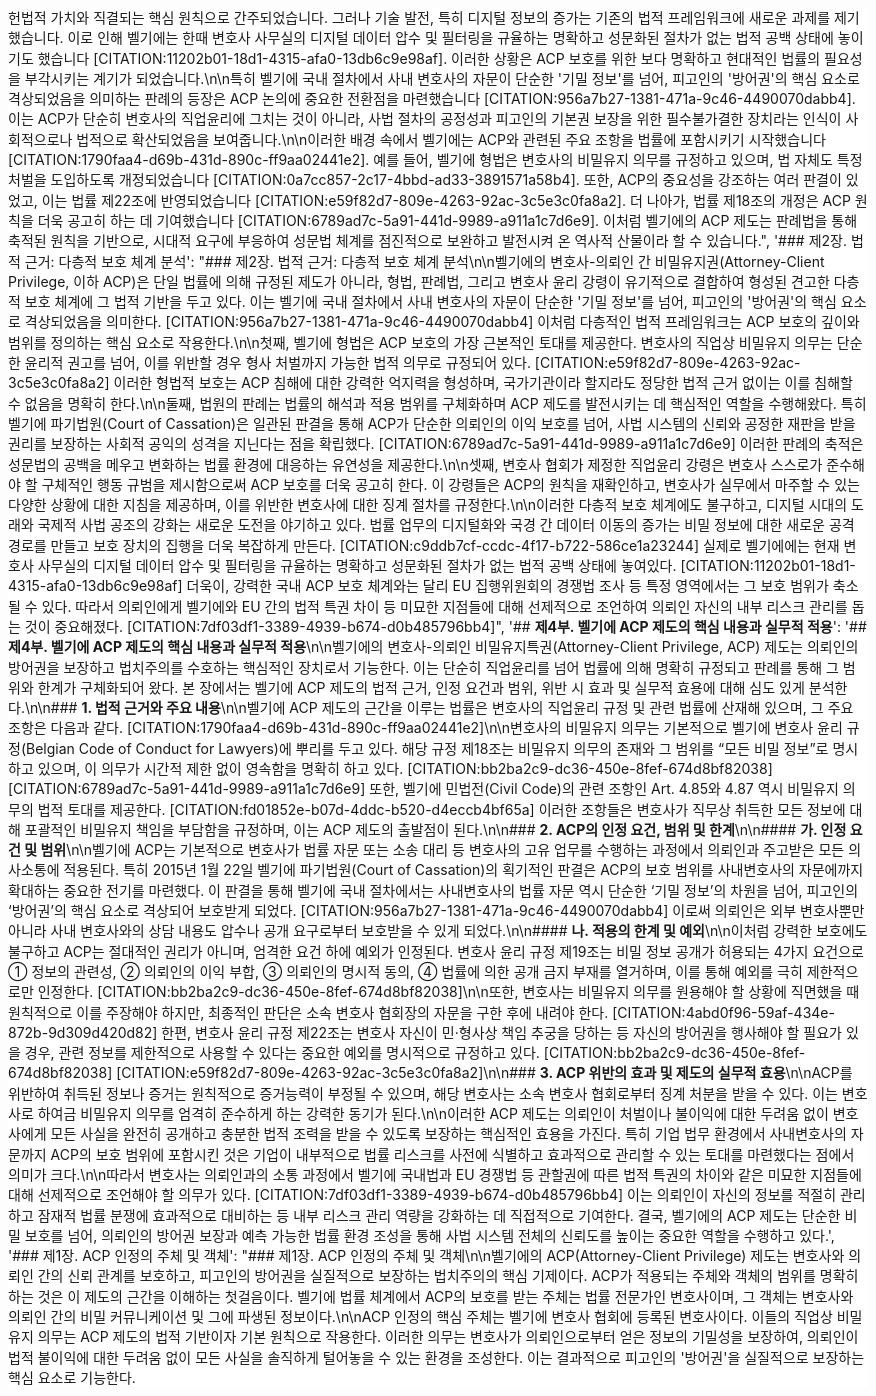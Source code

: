 헌법적 가치와 직결되는 핵심 원칙으로 간주되었습니다. 그러나 기술 발전, 특히 디지털 정보의 증가는 기존의 법적 프레임워크에 새로운 과제를 제기했습니다. 이로 인해 벨기에는 한때 변호사 사무실의 디지털 데이터 압수 및 필터링을 규율하는 명확하고 성문화된 절차가 없는 법적 공백 상태에 놓이기도 했습니다 [CITATION:11202b01-18d1-4315-afa0-13db6c9e98af]. 이러한 상황은 ACP 보호를 위한 보다 명확하고 현대적인 법률의 필요성을 부각시키는 계기가 되었습니다.\n\n특히 벨기에 국내 절차에서 사내 변호사의 자문이 단순한 '기밀 정보'를 넘어, 피고인의 '방어권'의 핵심 요소로 격상되었음을 의미하는 판례의 등장은 ACP 논의에 중요한 전환점을 마련했습니다 [CITATION:956a7b27-1381-471a-9c46-4490070dabb4]. 이는 ACP가 단순히 변호사의 직업윤리에 그치는 것이 아니라, 사법 절차의 공정성과 피고인의 기본권 보장을 위한 필수불가결한 장치라는 인식이 사회적으로나 법적으로 확산되었음을 보여줍니다.\n\n이러한 배경 속에서 벨기에는 ACP와 관련된 주요 조항을 법률에 포함시키기 시작했습니다 [CITATION:1790faa4-d69b-431d-890c-ff9aa02441e2]. 예를 들어, 벨기에 형법은 변호사의 비밀유지 의무를 규정하고 있으며, 법 자체도 특정 처벌을 도입하도록 개정되었습니다 [CITATION:0a7cc857-2c17-4bbd-ad33-3891571a58b4]. 또한, ACP의 중요성을 강조하는 여러 판결이 있었고, 이는 법률 제22조에 반영되었습니다 [CITATION:e59f82d7-809e-4263-92ac-3c5e3c0fa8a2]. 더 나아가, 법률 제18조의 개정은 ACP 원칙을 더욱 공고히 하는 데 기여했습니다 [CITATION:6789ad7c-5a91-441d-9989-a911a1c7d6e9]. 이처럼 벨기에의 ACP 제도는 판례법을 통해 축적된 원칙을 기반으로, 시대적 요구에 부응하여 성문법 체계를 점진적으로 보완하고 발전시켜 온 역사적 산물이라 할 수 있습니다.", '### 제2장. 법적 근거: 다층적 보호 체계 분석': "### 제2장. 법적 근거: 다층적 보호 체계 분석\n\n벨기에의 변호사-의뢰인 간 비밀유지권(Attorney-Client Privilege, 이하 ACP)은 단일 법률에 의해 규정된 제도가 아니라, 형법, 판례법, 그리고 변호사 윤리 강령이 유기적으로 결합하여 형성된 견고한 다층적 보호 체계에 그 법적 기반을 두고 있다. 이는 벨기에 국내 절차에서 사내 변호사의 자문이 단순한 '기밀 정보'를 넘어, 피고인의 '방어권'의 핵심 요소로 격상되었음을 의미한다. [CITATION:956a7b27-1381-471a-9c46-4490070dabb4] 이처럼 다층적인 법적 프레임워크는 ACP 보호의 깊이와 범위를 정의하는 핵심 요소로 작용한다.\n\n첫째, 벨기에 형법은 ACP 보호의 가장 근본적인 토대를 제공한다. 변호사의 직업상 비밀유지 의무는 단순한 윤리적 권고를 넘어, 이를 위반할 경우 형사 처벌까지 가능한 법적 의무로 규정되어 있다. [CITATION:e59f82d7-809e-4263-92ac-3c5e3c0fa8a2] 이러한 형법적 보호는 ACP 침해에 대한 강력한 억지력을 형성하며, 국가기관이라 할지라도 정당한 법적 근거 없이는 이를 침해할 수 없음을 명확히 한다.\n\n둘째, 법원의 판례는 법률의 해석과 적용 범위를 구체화하며 ACP 제도를 발전시키는 데 핵심적인 역할을 수행해왔다. 특히 벨기에 파기법원(Court of Cassation)은 일관된 판결을 통해 ACP가 단순한 의뢰인의 이익 보호를 넘어, 사법 시스템의 신뢰와 공정한 재판을 받을 권리를 보장하는 사회적 공익의 성격을 지닌다는 점을 확립했다. [CITATION:6789ad7c-5a91-441d-9989-a911a1c7d6e9] 이러한 판례의 축적은 성문법의 공백을 메우고 변화하는 법률 환경에 대응하는 유연성을 제공한다.\n\n셋째, 변호사 협회가 제정한 직업윤리 강령은 변호사 스스로가 준수해야 할 구체적인 행동 규범을 제시함으로써 ACP 보호를 더욱 공고히 한다. 이 강령들은 ACP의 원칙을 재확인하고, 변호사가 실무에서 마주할 수 있는 다양한 상황에 대한 지침을 제공하며, 이를 위반한 변호사에 대한 징계 절차를 규정한다.\n\n이러한 다층적 보호 체계에도 불구하고, 디지털 시대의 도래와 국제적 사법 공조의 강화는 새로운 도전을 야기하고 있다. 법률 업무의 디지털화와 국경 간 데이터 이동의 증가는 비밀 정보에 대한 새로운 공격 경로를 만들고 보호 장치의 집행을 더욱 복잡하게 만든다. [CITATION:c9ddb7cf-ccdc-4f17-b722-586ce1a23244] 실제로 벨기에에는 현재 변호사 사무실의 디지털 데이터 압수 및 필터링을 규율하는 명확하고 성문화된 절차가 없는 법적 공백 상태에 놓여있다. [CITATION:11202b01-18d1-4315-afa0-13db6c9e98af] 더욱이, 강력한 국내 ACP 보호 체계와는 달리 EU 집행위원회의 경쟁법 조사 등 특정 영역에서는 그 보호 범위가 축소될 수 있다. 따라서 의뢰인에게 벨기에와 EU 간의 법적 특권 차이 등 미묘한 지점들에 대해 선제적으로 조언하여 의뢰인 자신의 내부 리스크 관리를 돕는 것이 중요해졌다. [CITATION:7df03df1-3389-4939-b674-d0b485796bb4]", '## **제4부. 벨기에 ACP 제도의 핵심 내용과 실무적 적용**': '## **제4부. 벨기에 ACP 제도의 핵심 내용과 실무적 적용**\n\n벨기에의 변호사-의뢰인 비밀유지특권(Attorney-Client Privilege, ACP) 제도는 의뢰인의 방어권을 보장하고 법치주의를 수호하는 핵심적인 장치로서 기능한다. 이는 단순히 직업윤리를 넘어 법률에 의해 명확히 규정되고 판례를 통해 그 범위와 한계가 구체화되어 왔다. 본 장에서는 벨기에 ACP 제도의 법적 근거, 인정 요건과 범위, 위반 시 효과 및 실무적 효용에 대해 심도 있게 분석한다.\n\n### **1. 법적 근거와 주요 내용**\n\n벨기에 ACP 제도의 근간을 이루는 법률은 변호사의 직업윤리 규정 및 관련 법률에 산재해 있으며, 그 주요 조항은 다음과 같다. [CITATION:1790faa4-d69b-431d-890c-ff9aa02441e2]\n\n변호사의 비밀유지 의무는 기본적으로 벨기에 변호사 윤리 규정(Belgian Code of Conduct for Lawyers)에 뿌리를 두고 있다. 해당 규정 제18조는 비밀유지 의무의 존재와 그 범위를 “모든 비밀 정보”로 명시하고 있으며, 이 의무가 시간적 제한 없이 영속함을 명확히 하고 있다. [CITATION:bb2ba2c9-dc36-450e-8fef-674d8bf82038] [CITATION:6789ad7c-5a91-441d-9989-a911a1c7d6e9] 또한, 벨기에 민법전(Civil Code)의 관련 조항인 Art. 4.85와 4.87 역시 비밀유지 의무의 법적 토대를 제공한다. [CITATION:fd01852e-b07d-4ddc-b520-d4eccb4bf65a] 이러한 조항들은 변호사가 직무상 취득한 모든 정보에 대해 포괄적인 비밀유지 책임을 부담함을 규정하며, 이는 ACP 제도의 출발점이 된다.\n\n### **2. ACP의 인정 요건, 범위 및 한계**\n\n#### **가. 인정 요건 및 범위**\n\n벨기에 ACP는 기본적으로 변호사가 법률 자문 또는 소송 대리 등 변호사의 고유 업무를 수행하는 과정에서 의뢰인과 주고받은 모든 의사소통에 적용된다. 특히 2015년 1월 22일 벨기에 파기법원(Court of Cassation)의 획기적인 판결은 ACP의 보호 범위를 사내변호사의 자문에까지 확대하는 중요한 전기를 마련했다. 이 판결을 통해 벨기에 국내 절차에서는 사내변호사의 법률 자문 역시 단순한 ‘기밀 정보’의 차원을 넘어, 피고인의 ‘방어권’의 핵심 요소로 격상되어 보호받게 되었다. [CITATION:956a7b27-1381-471a-9c46-4490070dabb4] 이로써 의뢰인은 외부 변호사뿐만 아니라 사내 변호사와의 상담 내용도 압수나 공개 요구로부터 보호받을 수 있게 되었다.\n\n#### **나. 적용의 한계 및 예외**\n\n이처럼 강력한 보호에도 불구하고 ACP는 절대적인 권리가 아니며, 엄격한 요건 하에 예외가 인정된다. 변호사 윤리 규정 제19조는 비밀 정보 공개가 허용되는 4가지 요건으로 ① 정보의 관련성, ② 의뢰인의 이익 부합, ③ 의뢰인의 명시적 동의, ④ 법률에 의한 공개 금지 부재를 열거하며, 이를 통해 예외를 극히 제한적으로만 인정한다. [CITATION:bb2ba2c9-dc36-450e-8fef-674d8bf82038]\n\n또한, 변호사는 비밀유지 의무를 원용해야 할 상황에 직면했을 때 원칙적으로 이를 주장해야 하지만, 최종적인 판단은 소속 변호사 협회장의 자문을 구한 후에 내려야 한다. [CITATION:4abd0f96-59af-434e-872b-9d309d420d82] 한편, 변호사 윤리 규정 제22조는 변호사 자신이 민·형사상 책임 추궁을 당하는 등 자신의 방어권을 행사해야 할 필요가 있을 경우, 관련 정보를 제한적으로 사용할 수 있다는 중요한 예외를 명시적으로 규정하고 있다. [CITATION:bb2ba2c9-dc36-450e-8fef-674d8bf82038] [CITATION:e59f82d7-809e-4263-92ac-3c5e3c0fa8a2]\n\n### **3. ACP 위반의 효과 및 제도의 실무적 효용**\n\nACP를 위반하여 취득된 정보나 증거는 원칙적으로 증거능력이 부정될 수 있으며, 해당 변호사는 소속 변호사 협회로부터 징계 처분을 받을 수 있다. 이는 변호사로 하여금 비밀유지 의무를 엄격히 준수하게 하는 강력한 동기가 된다.\n\n이러한 ACP 제도는 의뢰인이 처벌이나 불이익에 대한 두려움 없이 변호사에게 모든 사실을 완전히 공개하고 충분한 법적 조력을 받을 수 있도록 보장하는 핵심적인 효용을 가진다. 특히 기업 법무 환경에서 사내변호사의 자문까지 ACP의 보호 범위에 포함시킨 것은 기업이 내부적으로 법률 리스크를 사전에 식별하고 효과적으로 관리할 수 있는 토대를 마련했다는 점에서 의미가 크다.\n\n따라서 변호사는 의뢰인과의 소통 과정에서 벨기에 국내법과 EU 경쟁법 등 관할권에 따른 법적 특권의 차이와 같은 미묘한 지점들에 대해 선제적으로 조언해야 할 의무가 있다. [CITATION:7df03df1-3389-4939-b674-d0b485796bb4] 이는 의뢰인이 자신의 정보를 적절히 관리하고 잠재적 법률 분쟁에 효과적으로 대비하는 등 내부 리스크 관리 역량을 강화하는 데 직접적으로 기여한다. 결국, 벨기에의 ACP 제도는 단순한 비밀 보호를 넘어, 의뢰인의 방어권 보장과 예측 가능한 법률 환경 조성을 통해 사법 시스템 전체의 신뢰도를 높이는 중요한 역할을 수행하고 있다.', '### 제1장. ACP 인정의 주체 및 객체': "### 제1장. ACP 인정의 주체 및 객체\n\n벨기에의 ACP(Attorney-Client Privilege) 제도는 변호사와 의뢰인 간의 신뢰 관계를 보호하고, 피고인의 방어권을 실질적으로 보장하는 법치주의의 핵심 기제이다. ACP가 적용되는 주체와 객체의 범위를 명확히 하는 것은 이 제도의 근간을 이해하는 첫걸음이다. 벨기에 법률 체계에서 ACP의 보호를 받는 주체는 법률 전문가인 변호사이며, 그 객체는 변호사와 의뢰인 간의 비밀 커뮤니케이션 및 그에 파생된 정보이다.\n\nACP 인정의 핵심 주체는 벨기에 변호사 협회에 등록된 변호사이다. 이들의 직업상 비밀유지 의무는 ACP 제도의 법적 기반이자 기본 원칙으로 작용한다. 이러한 의무는 변호사가 의뢰인으로부터 얻은 정보의 기밀성을 보장하여, 의뢰인이 법적 불이익에 대한 두려움 없이 모든 사실을 솔직하게 털어놓을 수 있는 환경을 조성한다. 이는 결과적으로 피고인의 '방어권'을 실질적으로 보장하는 핵심 요소로 기능한다.